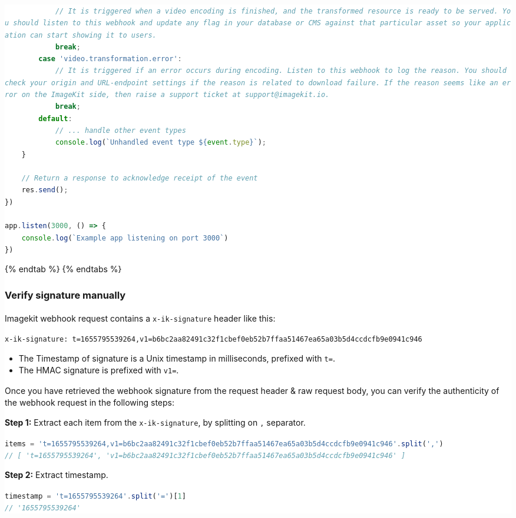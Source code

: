 ```javascript
            // It is triggered when a video encoding is finished, and the transformed resource is ready to be served. You should listen to this webhook and update any flag in your database or CMS against that particular asset so your application can start showing it to users.
            break;
        case 'video.transformation.error':
            // It is triggered if an error occurs during encoding. Listen to this webhook to log the reason. You should check your origin and URL-endpoint settings if the reason is related to download failure. If the reason seems like an error on the ImageKit side, then raise a support ticket at support@imagekit.io.
            break;
        default:
            // ... handle other event types
            console.log(`Unhandled event type ${event.type}`);
    }

    // Return a response to acknowledge receipt of the event
    res.send();
})

app.listen(3000, () => {
    console.log(`Example app listening on port 3000`)
})
```

{% endtab %}
{% endtabs %}

### Verify signature manually

Imagekit webhook request contains a `x-ik-signature` header like this:

```txt
x-ik-signature: t=1655795539264,v1=b6bc2aa82491c32f1cbef0eb52b7ffaa51467ea65a03b5d4ccdcfb9e0941c946
```

- The Timestamp of signature is a Unix timestamp in milliseconds, prefixed with `t=`.
- The HMAC signature is prefixed with `v1=`.

Once you have retrieved the webhook signature from the request header & raw request body, you can verify the authenticity of the webhook request in the following steps:

**Step 1:** Extract each item from the `x-ik-signature`, by splitting on `,` separator.

```javascript
items = 't=1655795539264,v1=b6bc2aa82491c32f1cbef0eb52b7ffaa51467ea65a03b5d4ccdcfb9e0941c946'.split(',')
// [ 't=1655795539264', 'v1=b6bc2aa82491c32f1cbef0eb52b7ffaa51467ea65a03b5d4ccdcfb9e0941c946' ]
```

**Step 2:** Extract timestamp.

```javascript
timestamp = 't=1655795539264'.split('=')[1]
// '1655795539264'
```
